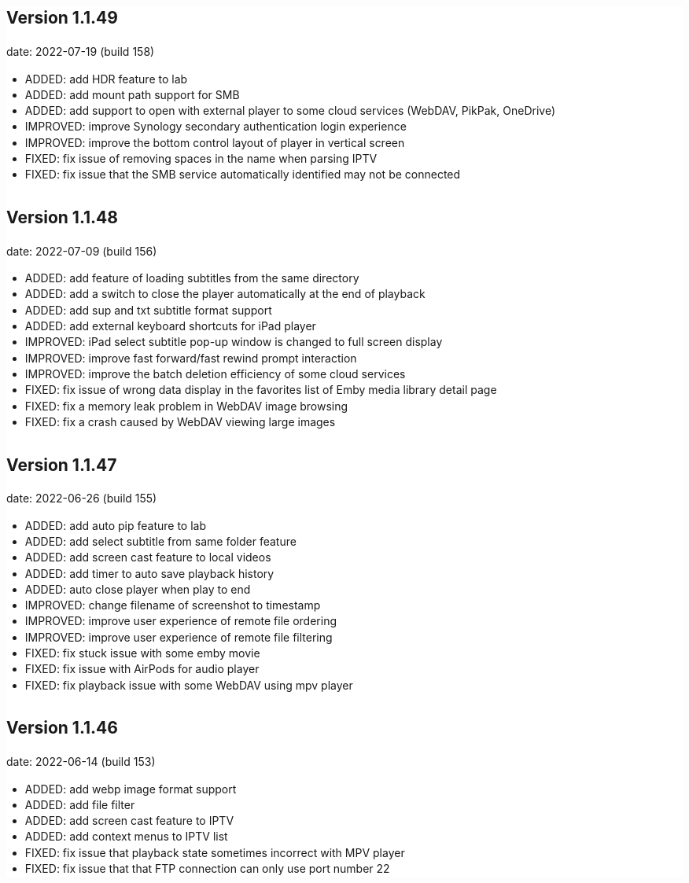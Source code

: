 ## **Version 1.1.49**

date: 2022-07-19 (build 158)

- ADDED: add HDR feature to lab
- ADDED: add mount path support for SMB
- ADDED: add support to open with external player to some cloud services (WebDAV, PikPak, OneDrive)
- IMPROVED: improve Synology secondary authentication login experience
- IMPROVED: improve the bottom control layout of player in vertical screen
- FIXED: fix issue of removing spaces in the name when parsing IPTV
- FIXED: fix issue that the SMB service automatically identified may not be connected

## **Version 1.1.48**

date: 2022-07-09 (build 156)

- ADDED: add feature of loading subtitles from the same directory
- ADDED: add a switch to close the player automatically at the end of playback
- ADDED: add sup and txt subtitle format support
- ADDED: add external keyboard shortcuts for iPad player
- IMPROVED: iPad select subtitle pop-up window is changed to full screen display
- IMPROVED: improve fast forward/fast rewind prompt interaction
- IMPROVED: improve the batch deletion efficiency of some cloud services
- FIXED: fix issue of wrong data display in the favorites list of Emby media library detail page
- FIXED: fix a memory leak problem in WebDAV image browsing
- FIXED: fix a crash caused by WebDAV viewing large images

## **Version 1.1.47**

date: 2022-06-26 (build 155)

- ADDED: add auto pip feature to lab
- ADDED: add select subtitle from same folder feature
- ADDED: add screen cast feature to local videos
- ADDED: add timer to auto save playback history
- ADDED: auto close player when play to end
- IMPROVED: change filename of screenshot to timestamp
- IMPROVED: improve user experience of remote file ordering
- IMPROVED: improve user experience of remote file filtering
- FIXED: fix stuck issue with some emby movie
- FIXED: fix issue with AirPods for audio player
- FIXED: fix playback issue with some WebDAV using mpv player

## **Version 1.1.46**

date: 2022-06-14 (build 153)

- ADDED: add webp image format support
- ADDED: add file filter
- ADDED: add screen cast feature to IPTV
- ADDED: add context menus to IPTV list
- FIXED: fix issue that playback state sometimes incorrect with MPV player
- FIXED: fix issue that that FTP connection can only use port number 22
